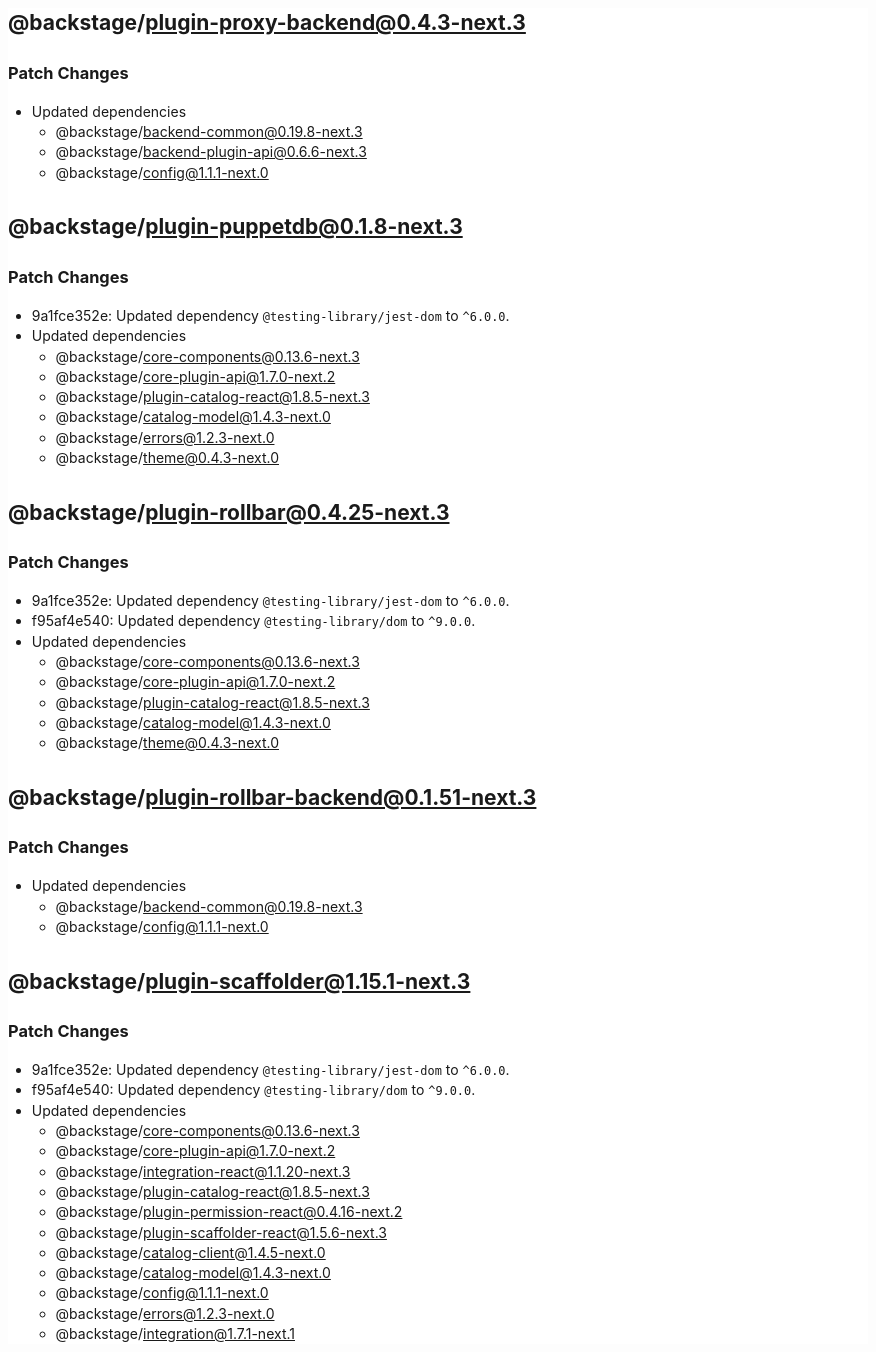 ## @backstage/plugin-proxy-backend@0.4.3-next.3

### Patch Changes

- Updated dependencies
  - @backstage/backend-common@0.19.8-next.3
  - @backstage/backend-plugin-api@0.6.6-next.3
  - @backstage/config@1.1.1-next.0

## @backstage/plugin-puppetdb@0.1.8-next.3

### Patch Changes

- 9a1fce352e: Updated dependency `@testing-library/jest-dom` to `^6.0.0`.
- Updated dependencies
  - @backstage/core-components@0.13.6-next.3
  - @backstage/core-plugin-api@1.7.0-next.2
  - @backstage/plugin-catalog-react@1.8.5-next.3
  - @backstage/catalog-model@1.4.3-next.0
  - @backstage/errors@1.2.3-next.0
  - @backstage/theme@0.4.3-next.0

## @backstage/plugin-rollbar@0.4.25-next.3

### Patch Changes

- 9a1fce352e: Updated dependency `@testing-library/jest-dom` to `^6.0.0`.
- f95af4e540: Updated dependency `@testing-library/dom` to `^9.0.0`.
- Updated dependencies
  - @backstage/core-components@0.13.6-next.3
  - @backstage/core-plugin-api@1.7.0-next.2
  - @backstage/plugin-catalog-react@1.8.5-next.3
  - @backstage/catalog-model@1.4.3-next.0
  - @backstage/theme@0.4.3-next.0

## @backstage/plugin-rollbar-backend@0.1.51-next.3

### Patch Changes

- Updated dependencies
  - @backstage/backend-common@0.19.8-next.3
  - @backstage/config@1.1.1-next.0

## @backstage/plugin-scaffolder@1.15.1-next.3

### Patch Changes

- 9a1fce352e: Updated dependency `@testing-library/jest-dom` to `^6.0.0`.
- f95af4e540: Updated dependency `@testing-library/dom` to `^9.0.0`.
- Updated dependencies
  - @backstage/core-components@0.13.6-next.3
  - @backstage/core-plugin-api@1.7.0-next.2
  - @backstage/integration-react@1.1.20-next.3
  - @backstage/plugin-catalog-react@1.8.5-next.3
  - @backstage/plugin-permission-react@0.4.16-next.2
  - @backstage/plugin-scaffolder-react@1.5.6-next.3
  - @backstage/catalog-client@1.4.5-next.0
  - @backstage/catalog-model@1.4.3-next.0
  - @backstage/config@1.1.1-next.0
  - @backstage/errors@1.2.3-next.0
  - @backstage/integration@1.7.1-next.1